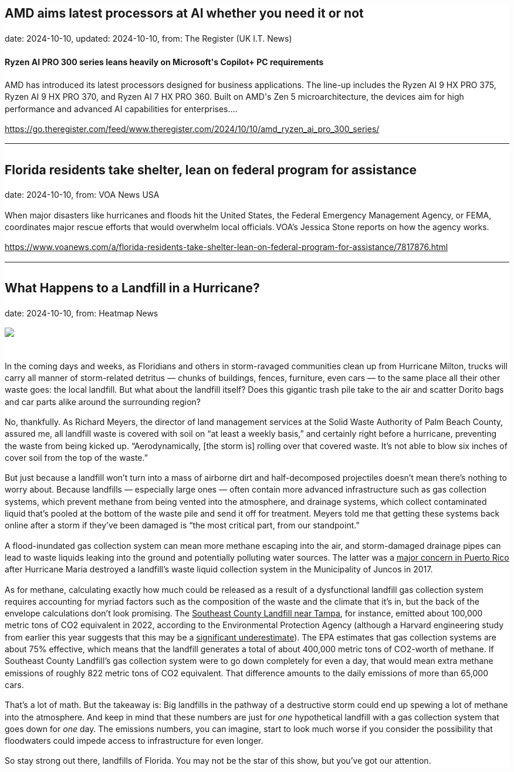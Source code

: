 ## AMD aims latest processors at AI whether you need it or not

date: 2024-10-10, updated: 2024-10-10, from: The Register (UK I.T. News)

<h4>Ryzen AI PRO 300 series leans heavily on Microsoft&#39;s Copilot+ PC requirements</h4> <p>AMD has introduced its latest processors designed for business applications. The line-up includes the Ryzen AI 9 HX PRO 375, Ryzen AI 9 HX PRO 370, and Ryzen AI 7 HX PRO 360. Built on AMD&#39;s Zen 5 microarchitecture, the devices aim for high performance and advanced AI capabilities for enterprises.…</p> 

 

<https://go.theregister.com/feed/www.theregister.com/2024/10/10/amd_ryzen_ai_pro_300_series/>

---

## Florida residents take shelter, lean on federal program for assistance

date: 2024-10-10, from: VOA News USA

When major disasters like hurricanes and floods hit the United States, the Federal Emergency Management Agency, or FEMA, coordinates major rescue efforts that would overwhelm local officials. VOA’s Jessica Stone reports on how the agency works. 

<audio controls="controls">
<source type="image/jpeg" src="https://gdb.voanews.com/4bc45fc3-8cb5-4db2-8a67-f2b4f77f2e4f_tv_w800_h450.jpg"></source>
	<p>Your browser does not support the audio element.</p>
</audio> 

<https://www.voanews.com/a/florida-residents-take-shelter-lean-on-federal-program-for-assistance/7817876.html>

---

## What Happens to a Landfill in a Hurricane?

date: 2024-10-10, from: Heatmap News


<img src="https://heatmap.news/media-library/eyJhbGciOiJIUzI1NiIsInR5cCI6IkpXVCJ9.eyJpbWFnZSI6Imh0dHBzOi8vYXNzZXRzLnJibC5tcy81MzgwMDIxMi9vcmlnaW4uanBnIiwiZXhwaXJlc19hdCI6MTc1NjQ2OTkyN30.2B4I1U8C-uMyLHuj5ZYyPuRmBDBztHHT_wPNFkCoTPc/image.jpg?width=1200&height=800&coordinates=0%2C0%2C0%2C0"/><br/><br/><p class="drop-caps">In the coming days and weeks, as Floridians and others in storm-ravaged communities clean up from Hurricane Milton, trucks will carry all manner of storm-related detritus — chunks of buildings, fences, furniture, even cars — to the same place all their other waste goes: the local landfill. But what about the landfill itself? Does this gigantic trash pile take to the air and scatter Dorito bags and car parts alike around the surrounding region? </p><p>No, thankfully. As Richard Meyers, the director of land management services at the Solid Waste Authority of Palm Beach County, assured me, all landfill waste is covered with soil on “at least a weekly basis,” and certainly right before a hurricane, preventing the waste from being kicked up. “Aerodynamically, [the storm is] rolling over that covered waste. It’s not able to blow six inches of cover soil from the top of the waste.”</p><p>But just because a landfill won’t turn into a mass of airborne dirt and half-decomposed projectiles doesn’t mean there’s nothing to worry about. Because landfills — especially large ones — often contain more advanced infrastructure such as gas collection systems, which prevent methane from being vented into the atmosphere, and drainage systems, which collect contaminated liquid that’s pooled at the bottom of the waste pile and send it off for treatment. Meyers told me that getting these systems back online after a storm if they’ve been damaged is “the most critical part, from our standpoint.”</p><p>A flood-inundated gas collection system can mean more methane escaping into the air, and storm-damaged drainage pipes can lead to waste liquids leaking into the ground and potentially polluting water sources. The latter was a <a href="https://www.rd.usda.gov/newsroom/news-release/usda-rural-development-awards-municipality-juncos-grant-23693000-repair-landfill" rel="noopener noreferrer" target="_blank"><u>major concern in Puerto Rico</u></a> after Hurricane Maria destroyed a landfill’s waste liquid collection system in the Municipality of Juncos in 2017. </p><p>As for methane, calculating exactly how much could be released as a result of a dysfunctional landfill gas collection system requires accounting for myriad factors such as the composition of the waste and the climate that it’s in, but the back of the envelope calculations don’t look promising. The <a href="https://ghgdata.epa.gov/ghgp/service/facilityDetail/2022?id=1003560&ds=E&et=&popup=true" rel="noopener noreferrer" target="_blank"><u>Southeast County Landfill near Tampa</u></a>, for instance, emitted about 100,000 metric tons of CO2 equivalent in 2022, according to the Environmental Protection Agency (although a Harvard engineering study from earlier this year suggests that this may be a <a href="https://seas.harvard.edu/news/2024/05/epa-underestimates-methane-emissions-landfills-urban-areas#:~:text=Research%20highlights%20importance%20of%20high%2Dresolution%20methane%20accounting&text=The%20Environmental%20Protection%20Agency%20(EPA,27%25%20higher%20than%20EPA%20estimates" rel="noopener noreferrer" target="_blank"><u>significant underestimate</u></a>). The EPA estimates that gas collection systems are about 75% effective, which means that the landfill generates a total of about 400,000 metric tons of CO2-worth of methane. If Southeast County Landfill’s gas collection system were to go down completely for even a day, that would mean extra methane emissions of roughly 822 metric tons of CO2 equivalent. That difference amounts to the daily emissions of more than 65,000 cars. </p><p>That’s a lot of math. But the takeaway is: Big landfills in the pathway of a destructive storm could end up spewing a lot of methane into the atmosphere. And keep in mind that these numbers are just for <em><em>one</em></em> hypothetical landfill with a gas collection system that goes down for <em><em>one</em></em> day. The emissions numbers, you can imagine, start to look much worse if you consider the possibility that floodwaters could impede access to infrastructure for even longer. </p><p>So stay strong out there, landfills of Florida. You may not be the star of this show, but you’ve got our attention. </p> 

 
